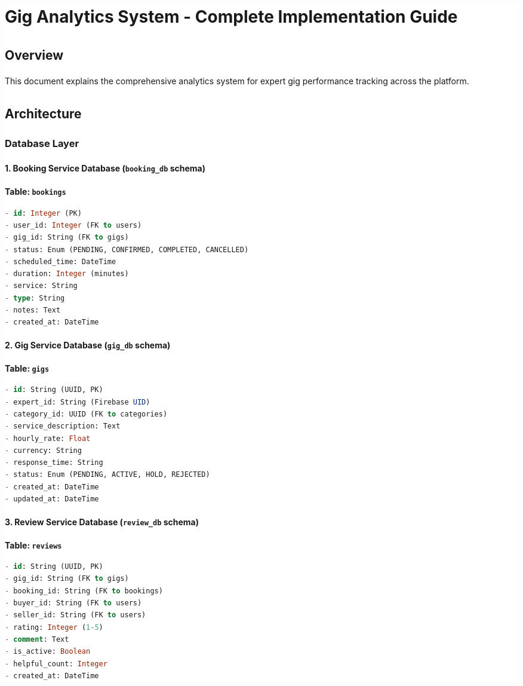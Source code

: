 # Gig Analytics System - Complete Implementation Guide

## Overview

This document explains the comprehensive analytics system for expert gig performance tracking across the platform.

## Architecture

### Database Layer

#### 1. Booking Service Database (`booking_db` schema)

**Table: `bookings`**

```sql
- id: Integer (PK)
- user_id: Integer (FK to users)
- gig_id: String (FK to gigs)
- status: Enum (PENDING, CONFIRMED, COMPLETED, CANCELLED)
- scheduled_time: DateTime
- duration: Integer (minutes)
- service: String
- type: String
- notes: Text
- created_at: DateTime
```

#### 2. Gig Service Database (`gig_db` schema)

**Table: `gigs`**

```sql
- id: String (UUID, PK)
- expert_id: String (Firebase UID)
- category_id: UUID (FK to categories)
- service_description: Text
- hourly_rate: Float
- currency: String
- response_time: String
- status: Enum (PENDING, ACTIVE, HOLD, REJECTED)
- created_at: DateTime
- updated_at: DateTime
```

#### 3. Review Service Database (`review_db` schema)

**Table: `reviews`**

```sql
- id: String (UUID, PK)
- gig_id: String (FK to gigs)
- booking_id: String (FK to bookings)
- buyer_id: String (FK to users)
- seller_id: String (FK to users)
- rating: Integer (1-5)
- comment: Text
- is_active: Boolean
- helpful_count: Integer
- created_at: DateTime
```
